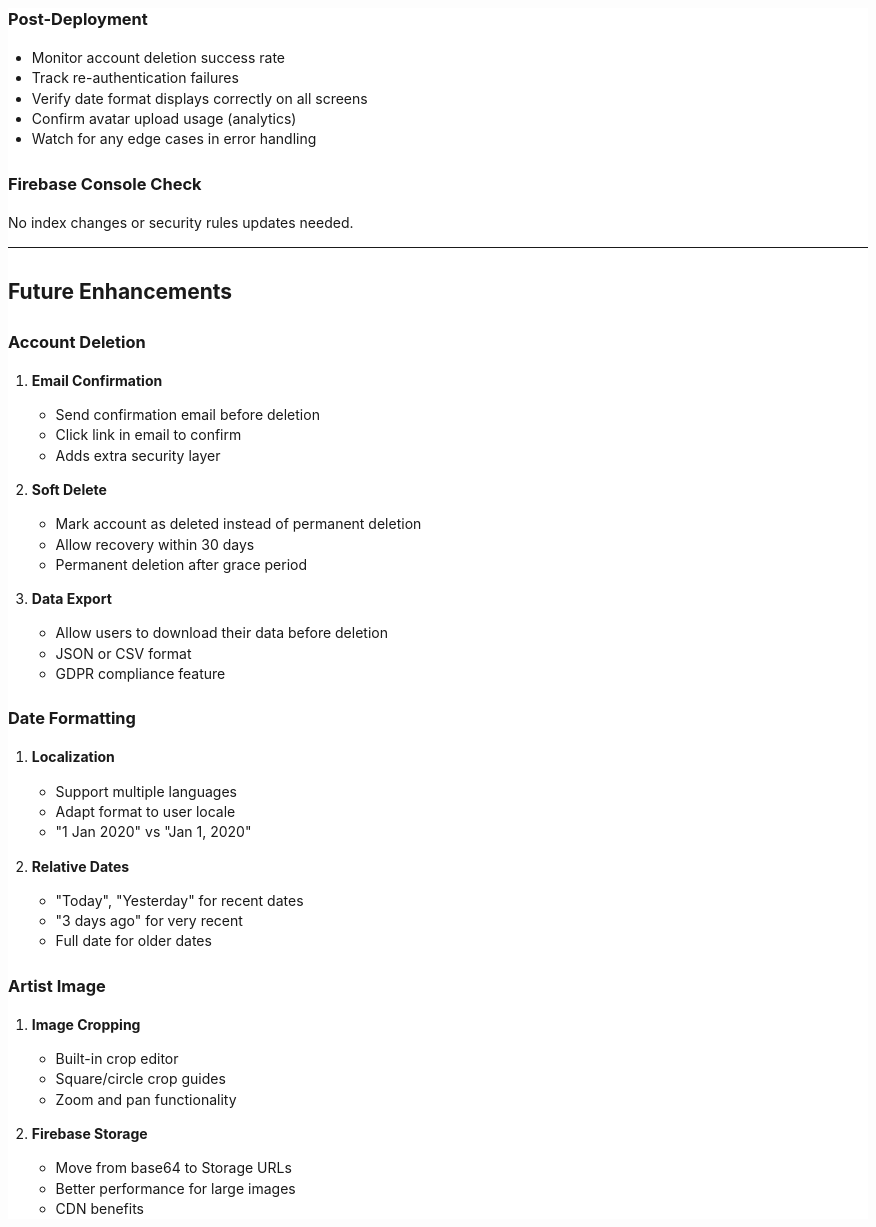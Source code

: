 ### Post-Deployment
- Monitor account deletion success rate
- Track re-authentication failures
- Verify date format displays correctly on all screens
- Confirm avatar upload usage (analytics)
- Watch for any edge cases in error handling

### Firebase Console Check
No index changes or security rules updates needed.

---

## Future Enhancements

### Account Deletion
1. **Email Confirmation**
   - Send confirmation email before deletion
   - Click link in email to confirm
   - Adds extra security layer

2. **Soft Delete**
   - Mark account as deleted instead of permanent deletion
   - Allow recovery within 30 days
   - Permanent deletion after grace period

3. **Data Export**
   - Allow users to download their data before deletion
   - JSON or CSV format
   - GDPR compliance feature

### Date Formatting
1. **Localization**
   - Support multiple languages
   - Adapt format to user locale
   - "1 Jan 2020" vs "Jan 1, 2020"

2. **Relative Dates**
   - "Today", "Yesterday" for recent dates
   - "3 days ago" for very recent
   - Full date for older dates

### Artist Image
1. **Image Cropping**
   - Built-in crop editor
   - Square/circle crop guides
   - Zoom and pan functionality

2. **Firebase Storage**
   - Move from base64 to Storage URLs
   - Better performance for large images
   - CDN benefits
